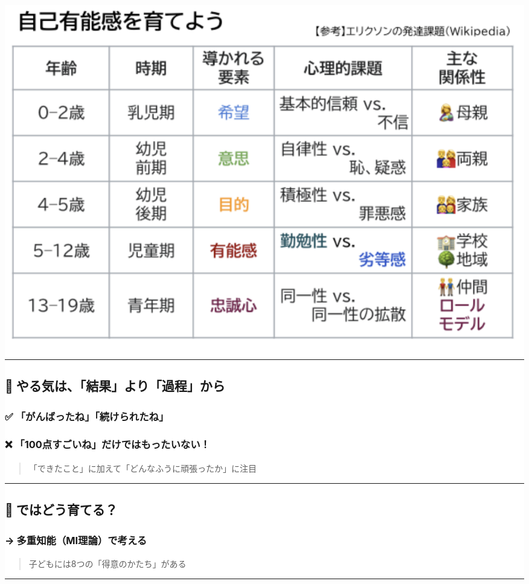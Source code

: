 ![bg right:50% width:100%](./erikuson.png)



---

## 🎯 やる気は、「結果」より「過程」から

### ✅ 「がんばったね」「続けられたね」  
### ❌ 「100点すごいね」だけではもったいない！

> 「できたこと」に加えて「どんなふうに頑張ったか」に注目



---

## 🧠 ではどう育てる？  
### → 多重知能（MI理論）で考える

> 子どもには8つの「得意のかたち」がある

---
